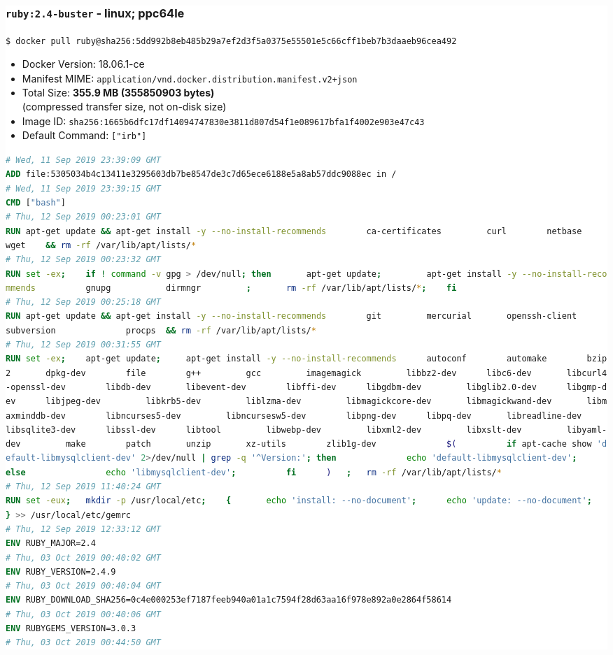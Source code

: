 ### `ruby:2.4-buster` - linux; ppc64le

```console
$ docker pull ruby@sha256:5dd992b8eb485b29a7ef2d3f5a0375e55501e5c66cff1beb7b3daaeb96cea492
```

-	Docker Version: 18.06.1-ce
-	Manifest MIME: `application/vnd.docker.distribution.manifest.v2+json`
-	Total Size: **355.9 MB (355850903 bytes)**  
	(compressed transfer size, not on-disk size)
-	Image ID: `sha256:1665b6dfc17df14094747830e3811d807d54f1e089617bfa1f4002e903e47c43`
-	Default Command: `["irb"]`

```dockerfile
# Wed, 11 Sep 2019 23:39:09 GMT
ADD file:5305034b4c13411e3295603db7be8547de3c7d65ece6188e5a8ab57ddc9088ec in / 
# Wed, 11 Sep 2019 23:39:15 GMT
CMD ["bash"]
# Thu, 12 Sep 2019 00:23:01 GMT
RUN apt-get update && apt-get install -y --no-install-recommends 		ca-certificates 		curl 		netbase 		wget 	&& rm -rf /var/lib/apt/lists/*
# Thu, 12 Sep 2019 00:23:32 GMT
RUN set -ex; 	if ! command -v gpg > /dev/null; then 		apt-get update; 		apt-get install -y --no-install-recommends 			gnupg 			dirmngr 		; 		rm -rf /var/lib/apt/lists/*; 	fi
# Thu, 12 Sep 2019 00:25:18 GMT
RUN apt-get update && apt-get install -y --no-install-recommends 		git 		mercurial 		openssh-client 		subversion 				procps 	&& rm -rf /var/lib/apt/lists/*
# Thu, 12 Sep 2019 00:31:55 GMT
RUN set -ex; 	apt-get update; 	apt-get install -y --no-install-recommends 		autoconf 		automake 		bzip2 		dpkg-dev 		file 		g++ 		gcc 		imagemagick 		libbz2-dev 		libc6-dev 		libcurl4-openssl-dev 		libdb-dev 		libevent-dev 		libffi-dev 		libgdbm-dev 		libglib2.0-dev 		libgmp-dev 		libjpeg-dev 		libkrb5-dev 		liblzma-dev 		libmagickcore-dev 		libmagickwand-dev 		libmaxminddb-dev 		libncurses5-dev 		libncursesw5-dev 		libpng-dev 		libpq-dev 		libreadline-dev 		libsqlite3-dev 		libssl-dev 		libtool 		libwebp-dev 		libxml2-dev 		libxslt-dev 		libyaml-dev 		make 		patch 		unzip 		xz-utils 		zlib1g-dev 				$( 			if apt-cache show 'default-libmysqlclient-dev' 2>/dev/null | grep -q '^Version:'; then 				echo 'default-libmysqlclient-dev'; 			else 				echo 'libmysqlclient-dev'; 			fi 		) 	; 	rm -rf /var/lib/apt/lists/*
# Thu, 12 Sep 2019 11:40:24 GMT
RUN set -eux; 	mkdir -p /usr/local/etc; 	{ 		echo 'install: --no-document'; 		echo 'update: --no-document'; 	} >> /usr/local/etc/gemrc
# Thu, 12 Sep 2019 12:33:12 GMT
ENV RUBY_MAJOR=2.4
# Thu, 03 Oct 2019 00:40:02 GMT
ENV RUBY_VERSION=2.4.9
# Thu, 03 Oct 2019 00:40:04 GMT
ENV RUBY_DOWNLOAD_SHA256=0c4e000253ef7187feeb940a01a1c7594f28d63aa16f978e892a0e2864f58614
# Thu, 03 Oct 2019 00:40:06 GMT
ENV RUBYGEMS_VERSION=3.0.3
# Thu, 03 Oct 2019 00:44:50 GMT
```